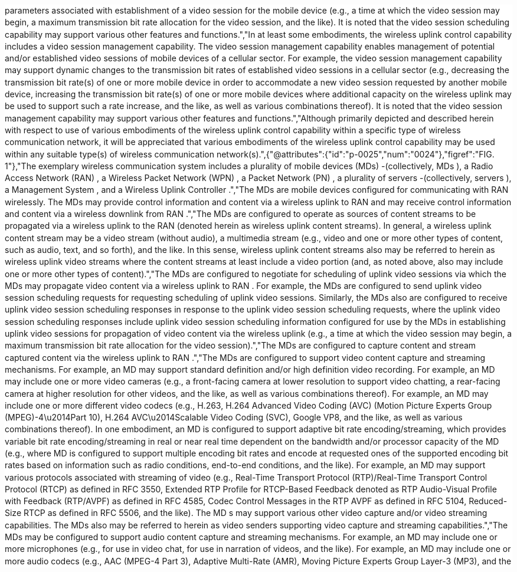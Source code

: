 parameters associated with establishment of a video session for the mobile device (e.g., a time at which the video session may begin, a maximum transmission bit rate allocation for the video session, and the like). It is noted that the video session scheduling capability may support various other features and functions.","In at least some embodiments, the wireless uplink control capability includes a video session management capability. The video session management capability enables management of potential and\/or established video sessions of mobile devices of a cellular sector. For example, the video session management capability may support dynamic changes to the transmission bit rates of established video sessions in a cellular sector (e.g., decreasing the transmission bit rate(s) of one or more mobile device in order to accommodate a new video session requested by another mobile device, increasing the transmission bit rate(s) of one or more mobile devices where additional capacity on the wireless uplink may be used to support such a rate increase, and the like, as well as various combinations thereof). It is noted that the video session management capability may support various other features and functions.","Although primarily depicted and described herein with respect to use of various embodiments of the wireless uplink control capability within a specific type of wireless communication network, it will be appreciated that various embodiments of the wireless uplink control capability may be used within any suitable type(s) of wireless communication network(s).",{"@attributes":{"id":"p-0025","num":"0024"},"figref":"FIG. 1"},"The exemplary wireless communication system  includes a plurality of mobile devices (MDs) -(collectively, MDs ), a Radio Access Network (RAN) , a Wireless Packet Network (WPN) , a Packet Network (PN) , a plurality of servers -(collectively, servers ), a Management System , and a Wireless Uplink Controller .","The MDs  are mobile devices configured for communicating with RAN  wirelessly. The MDs  may provide control information and content via a wireless uplink to RAN  and may receive control information and content via a wireless downlink from RAN .","The MDs  are configured to operate as sources of content streams to be propagated via a wireless uplink to the RAN  (denoted herein as wireless uplink content streams). In general, a wireless uplink content stream may be a video stream (without audio), a multimedia stream (e.g., video and one or more other types of content, such as audio, text, and so forth), and the like. In this sense, wireless uplink content streams also may be referred to herein as wireless uplink video streams where the content streams at least include a video portion (and, as noted above, also may include one or more other types of content).","The MDs  are configured to negotiate for scheduling of uplink video sessions via which the MDs  may propagate video content via a wireless uplink to RAN . For example, the MDs  are configured to send uplink video session scheduling requests for requesting scheduling of uplink video sessions. Similarly, the MDs  also are configured to receive uplink video session scheduling responses in response to the uplink video session scheduling requests, where the uplink video session scheduling responses include uplink video session scheduling information configured for use by the MDs in establishing uplink video sessions for propagation of video content via the wireless uplink (e.g., a time at which the video session may begin, a maximum transmission bit rate allocation for the video session).","The MDs  are configured to capture content and stream captured content via the wireless uplink to RAN .","The MDs  are configured to support video content capture and streaming mechanisms. For example, an MD  may support standard definition and\/or high definition video recording. For example, an MD  may include one or more video cameras (e.g., a front-facing camera at lower resolution to support video chatting, a rear-facing camera at higher resolution for other videos, and the like, as well as various combinations thereof). For example, an MD  may include one or more different video codecs (e.g., H.263, H.264 Advanced Video Coding (AVC) (Motion Picture Experts Group (MPEG)-4\u2014Part 10), H.264 AVC\u2014Scalable Video Coding (SVC), Google VP8, and the like, as well as various combinations thereof). In one embodiment, an MD  is configured to support adaptive bit rate encoding\/streaming, which provides variable bit rate encoding\/streaming in real or near real time dependent on the bandwidth and\/or processor capacity of the MD  (e.g., where MD  is configured to support multiple encoding bit rates and encode at requested ones of the supported encoding bit rates based on information such as radio conditions, end-to-end conditions, and the like). For example, an MD  may support various protocols associated with streaming of video (e.g., Real-Time Transport Protocol (RTP)\/Real-Time Transport Control Protocol (RTCP) as defined in RFC 3550, Extended RTP Profile for RTCP-Based Feedback denoted as RTP Audio-Visual Profile with Feedback (RTP\/AVPF) as defined in RFC 4585, Codec Control Messages in the RTP AVPF as defined in RFC 5104, Reduced-Size RTCP as defined in RFC 5506, and the like). The MD s may support various other video capture and\/or video streaming capabilities. The MDs  also may be referred to herein as video senders supporting video capture and streaming capabilities.","The MDs  may be configured to support audio content capture and streaming mechanisms. For example, an MD  may include one or more microphones (e.g., for use in video chat, for use in narration of videos, and the like). For example, an MD  may include one or more audio codecs (e.g., AAC (MPEG-4 Part 3), Adaptive Multi-Rate (AMR), Moving Picture Experts Group Layer-3 (MP3), and the